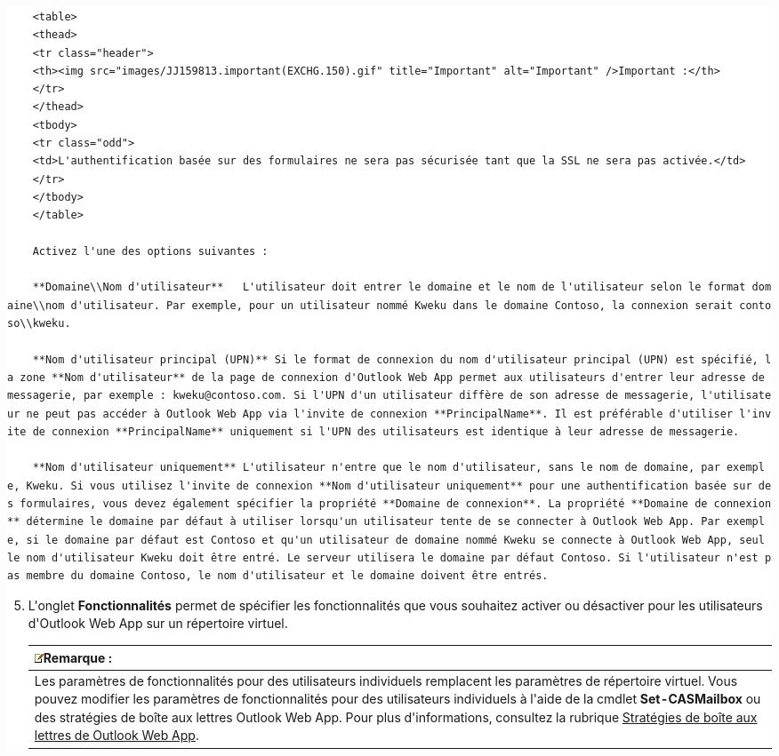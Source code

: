         <table>
        <thead>
        <tr class="header">
        <th><img src="images/JJ159813.important(EXCHG.150).gif" title="Important" alt="Important" />Important :</th>
        </tr>
        </thead>
        <tbody>
        <tr class="odd">
        <td>L'authentification basée sur des formulaires ne sera pas sécurisée tant que la SSL ne sera pas activée.</td>
        </tr>
        </tbody>
        </table>
        
        Activez l'une des options suivantes :
        
        **Domaine\\Nom d'utilisateur**   L'utilisateur doit entrer le domaine et le nom de l'utilisateur selon le format domaine\\nom d'utilisateur. Par exemple, pour un utilisateur nommé Kweku dans le domaine Contoso, la connexion serait contoso\\kweku.
        
        **Nom d'utilisateur principal (UPN)** Si le format de connexion du nom d'utilisateur principal (UPN) est spécifié, la zone **Nom d'utilisateur** de la page de connexion d'Outlook Web App permet aux utilisateurs d'entrer leur adresse de messagerie, par exemple : kweku@contoso.com. Si l'UPN d'un utilisateur diffère de son adresse de messagerie, l'utilisateur ne peut pas accéder à Outlook Web App via l'invite de connexion **PrincipalName**. Il est préférable d'utiliser l'invite de connexion **PrincipalName** uniquement si l'UPN des utilisateurs est identique à leur adresse de messagerie.
        
        **Nom d'utilisateur uniquement** L'utilisateur n'entre que le nom d'utilisateur, sans le nom de domaine, par exemple, Kweku. Si vous utilisez l'invite de connexion **Nom d'utilisateur uniquement** pour une authentification basée sur des formulaires, vous devez également spécifier la propriété **Domaine de connexion**. La propriété **Domaine de connexion** détermine le domaine par défaut à utiliser lorsqu'un utilisateur tente de se connecter à Outlook Web App. Par exemple, si le domaine par défaut est Contoso et qu'un utilisateur de domaine nommé Kweku se connecte à Outlook Web App, seul le nom d'utilisateur Kweku doit être entré. Le serveur utilisera le domaine par défaut Contoso. Si l'utilisateur n'est pas membre du domaine Contoso, le nom d'utilisateur et le domaine doivent être entrés.

5.  L'onglet **Fonctionnalités** permet de spécifier les fonctionnalités que vous souhaitez activer ou désactiver pour les utilisateurs d'Outlook Web App sur un répertoire virtuel.
    
    <table>
    <thead>
    <tr class="header">
    <th><img src="images/JJ159664.note(EXCHG.150).gif" title="Remarque" alt="Remarque" />Remarque :</th>
    </tr>
    </thead>
    <tbody>
    <tr class="odd">
    <td>Les paramètres de fonctionnalités pour des utilisateurs individuels remplacent les paramètres de répertoire virtuel. Vous pouvez modifier les paramètres de fonctionnalités pour des utilisateurs individuels à l'aide de la cmdlet <strong>Set-CASMailbox</strong> ou des stratégies de boîte aux lettres Outlook Web App. Pour plus d'informations, consultez la rubrique <a href="outlook-web-app-mailbox-policies-exchange-2013-help.md">Stratégies de boîte aux lettres de Outlook Web App</a>.</td>
    </tr>
    </tbody>
    </table>
    